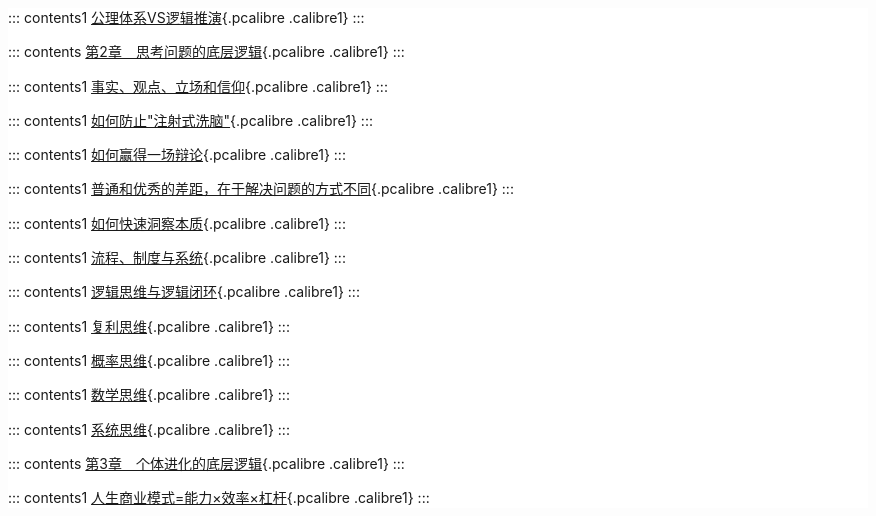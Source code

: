 ::: contents1
[公理体系VS逻辑推演](#part0007.html#6LJU0-4c9d706581f04949b7260fea56e515f3){.pcalibre .calibre1}
:::

::: contents
[第2章　思考问题的底层逻辑](#part0008.html#7K4G0-4c9d706581f04949b7260fea56e515f3){.pcalibre .calibre1}
:::

::: contents1
[事实、观点、立场和信仰](#part0008.html#a2){.pcalibre .calibre1}
:::

::: contents1
[如何防止"注射式洗脑"](#part0009.html#8IL20-4c9d706581f04949b7260fea56e515f3){.pcalibre .calibre1}
:::

::: contents1
[如何赢得一场辩论](#part0010.html#9H5K0-4c9d706581f04949b7260fea56e515f3){.pcalibre .calibre1}
:::

::: contents1
[普通和优秀的差距，在于解决问题的方式不同](#part0011.html#AFM60-4c9d706581f04949b7260fea56e515f3){.pcalibre .calibre1}
:::

::: contents1
[如何快速洞察本质](#part0012.html#BE6O0-4c9d706581f04949b7260fea56e515f3){.pcalibre .calibre1}
:::

::: contents1
[流程、制度与系统](#part0013.html#CCNA0-4c9d706581f04949b7260fea56e515f3){.pcalibre .calibre1}
:::

::: contents1
[逻辑思维与逻辑闭环](#part0014.html#DB7S0-4c9d706581f04949b7260fea56e515f3){.pcalibre .calibre1}
:::

::: contents1
[复利思维](#part0015.html#E9OE0-4c9d706581f04949b7260fea56e515f3){.pcalibre .calibre1}
:::

::: contents1
[概率思维](#part0016.html#F8900-4c9d706581f04949b7260fea56e515f3){.pcalibre .calibre1}
:::

::: contents1
[数学思维](#part0017.html#G6PI0-4c9d706581f04949b7260fea56e515f3){.pcalibre .calibre1}
:::

::: contents1
[系统思维](#part0018.html#H5A40-4c9d706581f04949b7260fea56e515f3){.pcalibre .calibre1}
:::

::: contents
[第3章　个体进化的底层逻辑](#part0019.html#I3QM0-4c9d706581f04949b7260fea56e515f3){.pcalibre .calibre1}
:::

::: contents1
[人生商业模式=能力×效率×杠杆](#part0019.html#a3){.pcalibre .calibre1}
:::
